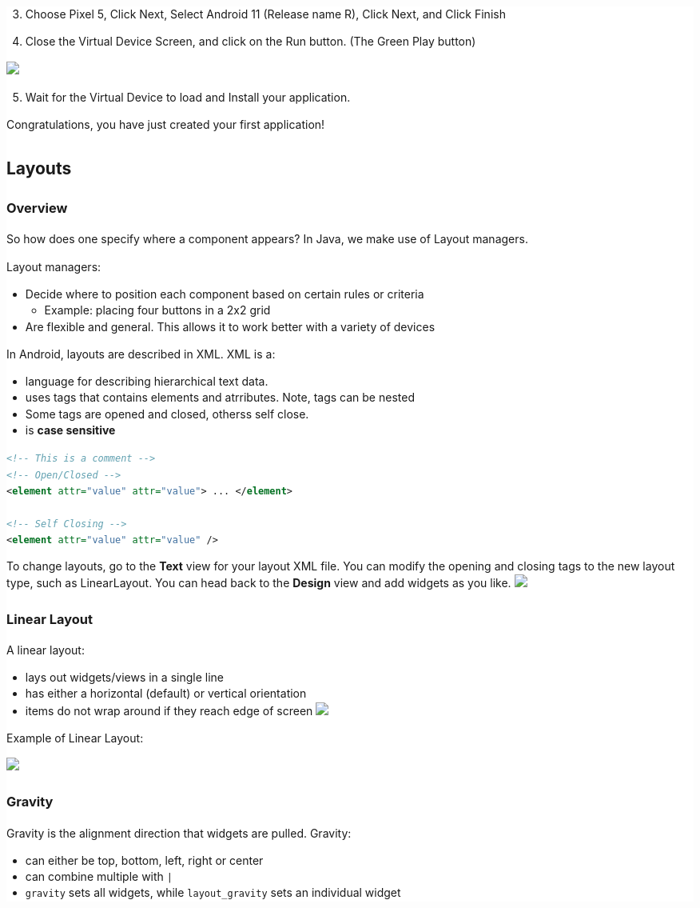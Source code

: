 
3. Choose Pixel 5, Click Next, Select Android 11 (Release name R), Click Next, and Click Finish

4. Close the Virtual Device Screen, and click on the Run button. (The Green Play button)

![](https://i.imgur.com/0jLTH7z.png)


5. Wait for the Virtual Device to load and Install your application. 

   

Congratulations, you have just created your first application!

## Layouts

### Overview
So how does one specify where a component appears? In Java, we make use of Layout managers. 

Layout managers:
* Decide where to position each component based on certain rules or criteria
    * Example: placing four buttons in a 2x2 grid
* Are flexible and general. This allows it to work better with a variety of devices

In Android, layouts are described in XML. XML is a:
* language for describing hierarchical text data. 
* uses tags that contains elements and atrributes. Note, tags can be nested
* Some tags are opened and closed, otherss self close. 
* is **case sensitive**
```xml
<!-- This is a comment -->
<!-- Open/Closed -->
<element attr="value" attr="value"> ... </element> 

<!-- Self Closing -->
<element attr="value" attr="value" />
```
To change layouts, go to the **Text** view for your layout XML file. You can modify the opening and closing tags to the new layout type, such as LinearLayout. You can head back to the **Design** view and add widgets as you like. 
![](https://i.imgur.com/onJtm0H.png)

### Linear Layout
A linear layout:
* lays out widgets/views in a single line
* has either a horizontal (default) or vertical orientation
* items do not wrap around if they reach edge of screen
![](https://i.imgur.com/ASIJOHI.png)

Example of Linear Layout:

![](https://i.imgur.com/hHBHfo1.png)

### Gravity
Gravity is the alignment direction that widgets are pulled. Gravity:
* can either be top, bottom, left, right or center
* can combine multiple with `|`
* `gravity` sets all widgets, while `layout_gravity` sets an individual widget
